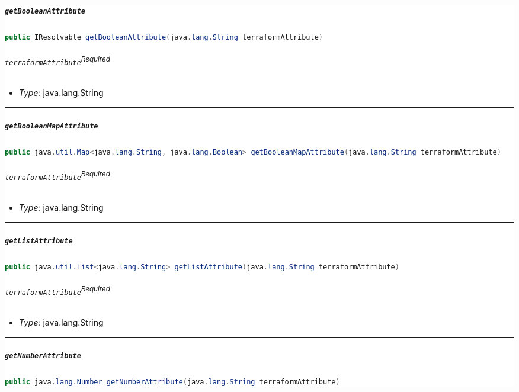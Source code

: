 ##### `getBooleanAttribute` <a name="getBooleanAttribute" id="@cdktf/provider-okta.appSamlAppSettings.AppSamlAppSettings.getBooleanAttribute"></a>

```java
public IResolvable getBooleanAttribute(java.lang.String terraformAttribute)
```

###### `terraformAttribute`<sup>Required</sup> <a name="terraformAttribute" id="@cdktf/provider-okta.appSamlAppSettings.AppSamlAppSettings.getBooleanAttribute.parameter.terraformAttribute"></a>

- *Type:* java.lang.String

---

##### `getBooleanMapAttribute` <a name="getBooleanMapAttribute" id="@cdktf/provider-okta.appSamlAppSettings.AppSamlAppSettings.getBooleanMapAttribute"></a>

```java
public java.util.Map<java.lang.String, java.lang.Boolean> getBooleanMapAttribute(java.lang.String terraformAttribute)
```

###### `terraformAttribute`<sup>Required</sup> <a name="terraformAttribute" id="@cdktf/provider-okta.appSamlAppSettings.AppSamlAppSettings.getBooleanMapAttribute.parameter.terraformAttribute"></a>

- *Type:* java.lang.String

---

##### `getListAttribute` <a name="getListAttribute" id="@cdktf/provider-okta.appSamlAppSettings.AppSamlAppSettings.getListAttribute"></a>

```java
public java.util.List<java.lang.String> getListAttribute(java.lang.String terraformAttribute)
```

###### `terraformAttribute`<sup>Required</sup> <a name="terraformAttribute" id="@cdktf/provider-okta.appSamlAppSettings.AppSamlAppSettings.getListAttribute.parameter.terraformAttribute"></a>

- *Type:* java.lang.String

---

##### `getNumberAttribute` <a name="getNumberAttribute" id="@cdktf/provider-okta.appSamlAppSettings.AppSamlAppSettings.getNumberAttribute"></a>

```java
public java.lang.Number getNumberAttribute(java.lang.String terraformAttribute)
```
